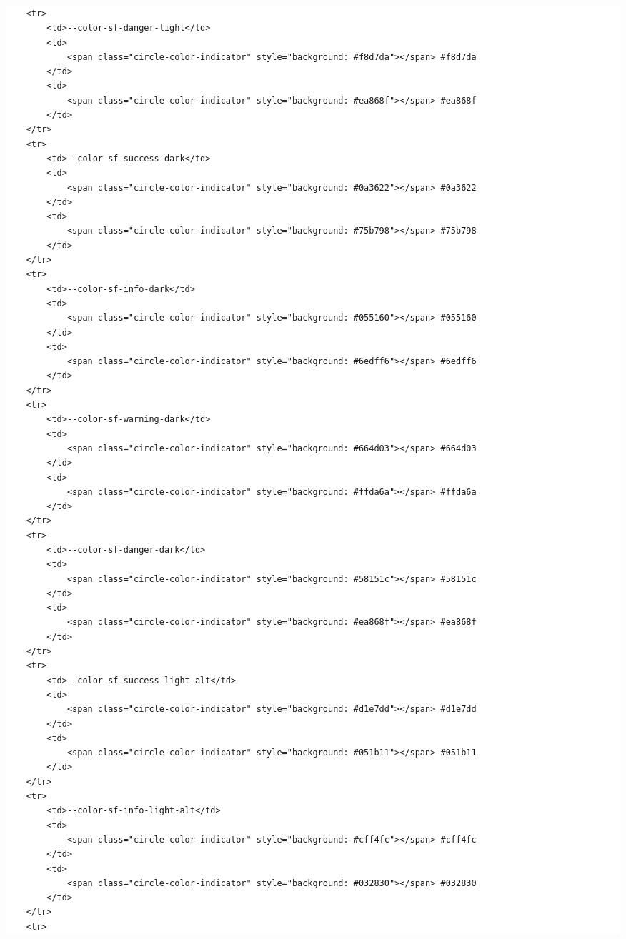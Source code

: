         <tr>
            <td>--color-sf-danger-light</td>
            <td>
                <span class="circle-color-indicator" style="background: #f8d7da"></span> #f8d7da
            </td>
            <td>
                <span class="circle-color-indicator" style="background: #ea868f"></span> #ea868f
            </td>
        </tr>
        <tr>
            <td>--color-sf-success-dark</td>
            <td>
                <span class="circle-color-indicator" style="background: #0a3622"></span> #0a3622
            </td>
            <td>
                <span class="circle-color-indicator" style="background: #75b798"></span> #75b798
            </td>
        </tr>
        <tr>
            <td>--color-sf-info-dark</td>
            <td>
                <span class="circle-color-indicator" style="background: #055160"></span> #055160
            </td>
            <td>
                <span class="circle-color-indicator" style="background: #6edff6"></span> #6edff6
            </td>
        </tr>
        <tr>
            <td>--color-sf-warning-dark</td>
            <td>
                <span class="circle-color-indicator" style="background: #664d03"></span> #664d03
            </td>
            <td>
                <span class="circle-color-indicator" style="background: #ffda6a"></span> #ffda6a
            </td>
        </tr>
        <tr>
            <td>--color-sf-danger-dark</td>
            <td>
                <span class="circle-color-indicator" style="background: #58151c"></span> #58151c
            </td>
            <td>
                <span class="circle-color-indicator" style="background: #ea868f"></span> #ea868f
            </td>
        </tr>
        <tr>
            <td>--color-sf-success-light-alt</td>
            <td>
                <span class="circle-color-indicator" style="background: #d1e7dd"></span> #d1e7dd
            </td>
            <td>
                <span class="circle-color-indicator" style="background: #051b11"></span> #051b11
            </td>
        </tr>
        <tr>
            <td>--color-sf-info-light-alt</td>
            <td>
                <span class="circle-color-indicator" style="background: #cff4fc"></span> #cff4fc
            </td>
            <td>
                <span class="circle-color-indicator" style="background: #032830"></span> #032830
            </td>
        </tr>
        <tr>